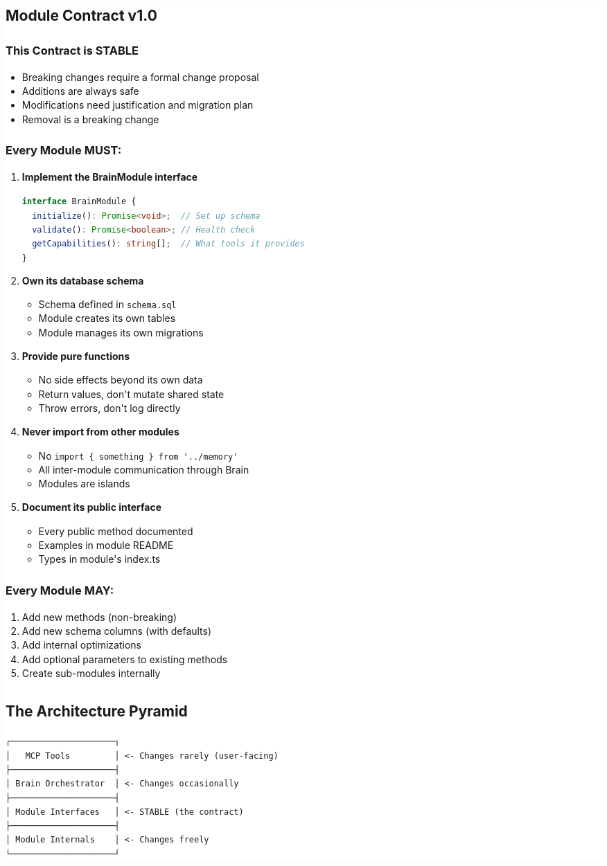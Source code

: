 ## Module Contract v1.0

### This Contract is STABLE
- Breaking changes require a formal change proposal
- Additions are always safe
- Modifications need justification and migration plan
- Removal is a breaking change

### Every Module MUST:

1. **Implement the BrainModule interface**
   ```typescript
   interface BrainModule {
     initialize(): Promise<void>;  // Set up schema
     validate(): Promise<boolean>; // Health check
     getCapabilities(): string[];  // What tools it provides
   }
   ```

2. **Own its database schema**
   - Schema defined in `schema.sql`
   - Module creates its own tables
   - Module manages its own migrations

3. **Provide pure functions**
   - No side effects beyond its own data
   - Return values, don't mutate shared state
   - Throw errors, don't log directly

4. **Never import from other modules**
   - No `import { something } from '../memory'`
   - All inter-module communication through Brain
   - Modules are islands

5. **Document its public interface**
   - Every public method documented
   - Examples in module README
   - Types in module's index.ts

### Every Module MAY:
1. Add new methods (non-breaking)
2. Add new schema columns (with defaults)
3. Add internal optimizations
4. Add optional parameters to existing methods
5. Create sub-modules internally

## The Architecture Pyramid

```
┌─────────────────────┐
│   MCP Tools         │ <- Changes rarely (user-facing)
├─────────────────────┤
│ Brain Orchestrator  │ <- Changes occasionally 
├─────────────────────┤
│ Module Interfaces   │ <- STABLE (the contract)
├─────────────────────┤
│ Module Internals    │ <- Changes freely
└─────────────────────┘
```

